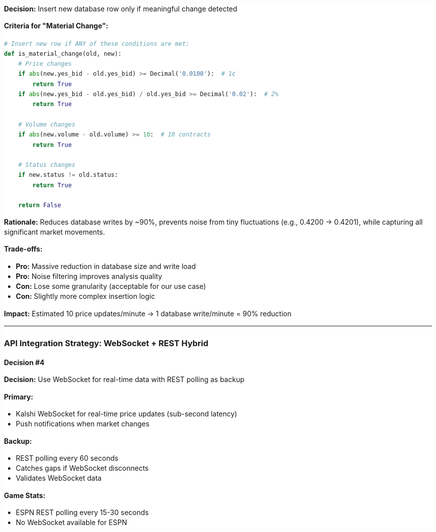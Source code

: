 **Decision:** Insert new database row only if meaningful change detected

**Criteria for "Material Change":**
```python
# Insert new row if ANY of these conditions are met:
def is_material_change(old, new):
    # Price changes
    if abs(new.yes_bid - old.yes_bid) >= Decimal('0.0100'):  # 1¢
        return True
    if abs(new.yes_bid - old.yes_bid) / old.yes_bid >= Decimal('0.02'):  # 2%
        return True

    # Volume changes
    if abs(new.volume - old.volume) >= 10:  # 10 contracts
        return True

    # Status changes
    if new.status != old.status:
        return True

    return False
```

**Rationale:**
Reduces database writes by ~90%, prevents noise from tiny fluctuations (e.g., 0.4200 → 0.4201), while capturing all significant market movements.

**Trade-offs:**
- **Pro:** Massive reduction in database size and write load
- **Pro:** Noise filtering improves analysis quality
- **Con:** Lose some granularity (acceptable for our use case)
- **Con:** Slightly more complex insertion logic

**Impact:**
Estimated 10 price updates/minute → 1 database write/minute = 90% reduction

---

### API Integration Strategy: WebSocket + REST Hybrid

**Decision #4**

**Decision:** Use WebSocket for real-time data with REST polling as backup

**Primary:**
- Kalshi WebSocket for real-time price updates (sub-second latency)
- Push notifications when market changes

**Backup:**
- REST polling every 60 seconds
- Catches gaps if WebSocket disconnects
- Validates WebSocket data

**Game Stats:**
- ESPN REST polling every 15-30 seconds
- No WebSocket available for ESPN
